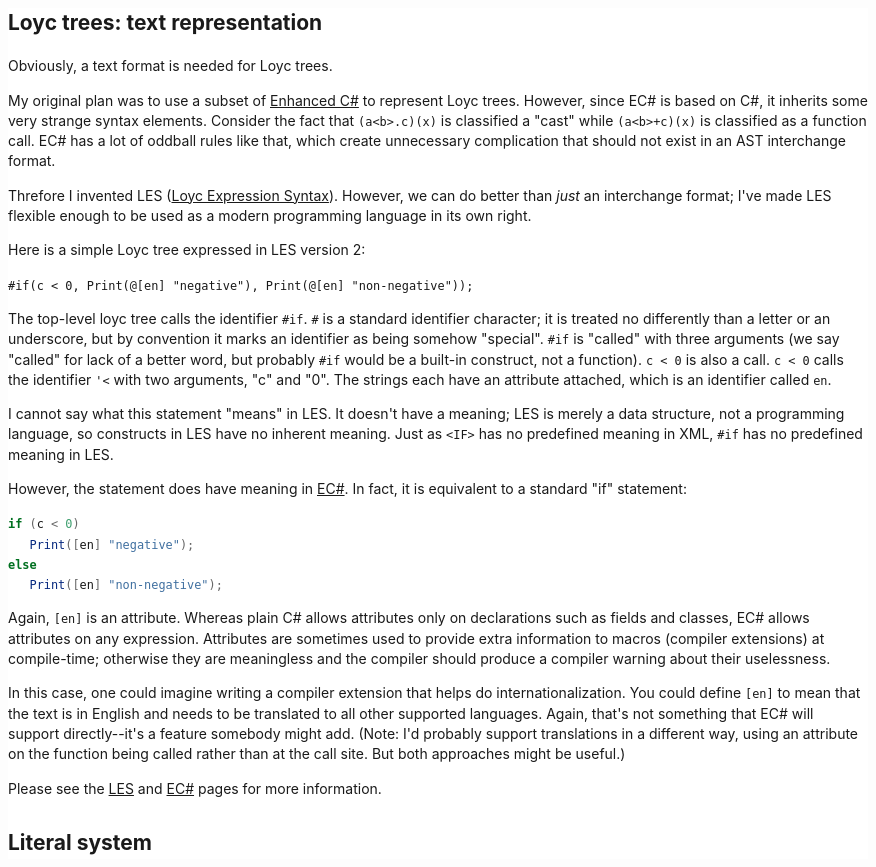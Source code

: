 Loyc trees: text representation
-------------------------------

Obviously, a text format is needed for Loyc trees.

My original plan was to use a subset of [Enhanced C#](http://ecsharp.net) to represent Loyc trees. However, since EC# is based on C#, it inherits some very strange syntax elements. Consider the fact that `(a<b>.c)(x)` is classified a "cast" while `(a<b>+c)(x)` is classified as a function call. EC# has a lot of oddball rules like that, which create unnecessary complication that should not exist in an AST interchange format.

Threfore I invented LES ([Loyc Expression Syntax](/les)). However, we can do better than _just_ an interchange format; I've made LES flexible enough to be used as a modern programming language in its own right.

Here is a simple Loyc tree expressed in LES version 2:

    #if(c < 0, Print(@[en] "negative"), Print(@[en] "non-negative"));

The top-level loyc tree calls the identifier `#if`. `#` is a standard identifier character; it is treated no differently than a letter or an underscore, but by convention it marks an identifier as being somehow "special". `#if` is "called" with three arguments (we say "called" for lack of a better word, but probably `#if` would be a built-in construct, not a function). `c < 0` is also a call. `c < 0` calls the identifier `'<` with two arguments, "c" and "0". The strings each have an attribute attached, which is an identifier called `en`.

I cannot say what this statement "means" in LES. It doesn't have a meaning; LES is merely a data structure, not a programming language, so constructs in LES have no inherent meaning. Just as `<IF>` has no predefined meaning in XML, `#if` has no predefined meaning in LES.

However, the statement does have meaning in [EC#](http://ecsharp.net). In fact, it is equivalent to a standard "if" statement:

~~~C#
if (c < 0)
   Print([en] "negative");
else
   Print([en] "non-negative");
~~~

Again, `[en]` is an attribute. Whereas plain C# allows attributes only on declarations such as fields and classes, EC# allows attributes on any expression. Attributes are sometimes used to provide extra information to macros (compiler extensions) at compile-time; otherwise they are meaningless and the compiler should produce a compiler warning about their uselessness.

In this case, one could imagine writing a compiler extension that helps do internationalization. You could define `[en]` to mean that the text is in English and needs to be translated to all other supported languages. Again, that's not something that EC# will support directly--it's a feature somebody might add. (Note: I'd probably support translations in a different way, using an attribute on the function being called rather than at the call site. But both approaches might be useful.)

Please see the [LES](/les) and [EC#](http://ecsharp.net) pages for more information.

Literal system
-----------------------
